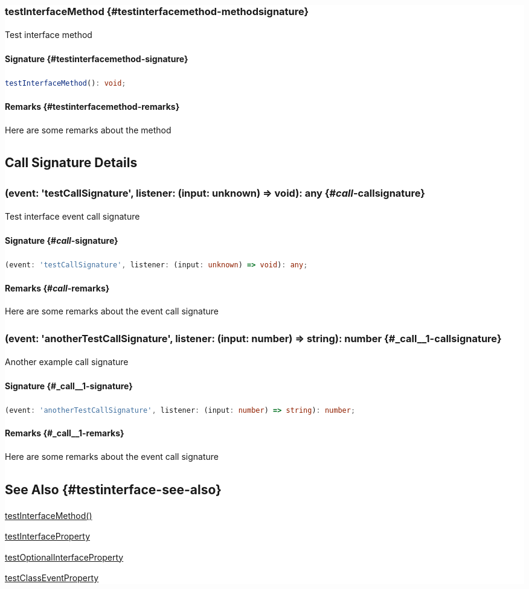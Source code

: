 ### testInterfaceMethod {#testinterfacemethod-methodsignature}

Test interface method

#### Signature {#testinterfacemethod-signature}

```typescript
testInterfaceMethod(): void;
```

#### Remarks {#testinterfacemethod-remarks}

Here are some remarks about the method

## Call Signature Details

### (event: 'testCallSignature', listener: (input: unknown) =&gt; void): any {#_call_-callsignature}

Test interface event call signature

#### Signature {#_call_-signature}

```typescript
(event: 'testCallSignature', listener: (input: unknown) => void): any;
```

#### Remarks {#_call_-remarks}

Here are some remarks about the event call signature

### (event: 'anotherTestCallSignature', listener: (input: number) =&gt; string): number {#_call__1-callsignature}

Another example call signature

#### Signature {#_call__1-signature}

```typescript
(event: 'anotherTestCallSignature', listener: (input: number) => string): number;
```

#### Remarks {#_call__1-remarks}

Here are some remarks about the event call signature

## See Also {#testinterface-see-also}

[testInterfaceMethod()](./test-suite-a/testinterface-interface#testinterfacemethod-methodsignature)

[testInterfaceProperty](./test-suite-a/testinterface-interface#testinterfaceproperty-propertysignature)

[testOptionalInterfaceProperty](./test-suite-a/testinterface-interface#testoptionalinterfaceproperty-propertysignature)

[testClassEventProperty](./test-suite-a/testinterface-interface#testclasseventproperty-propertysignature)
